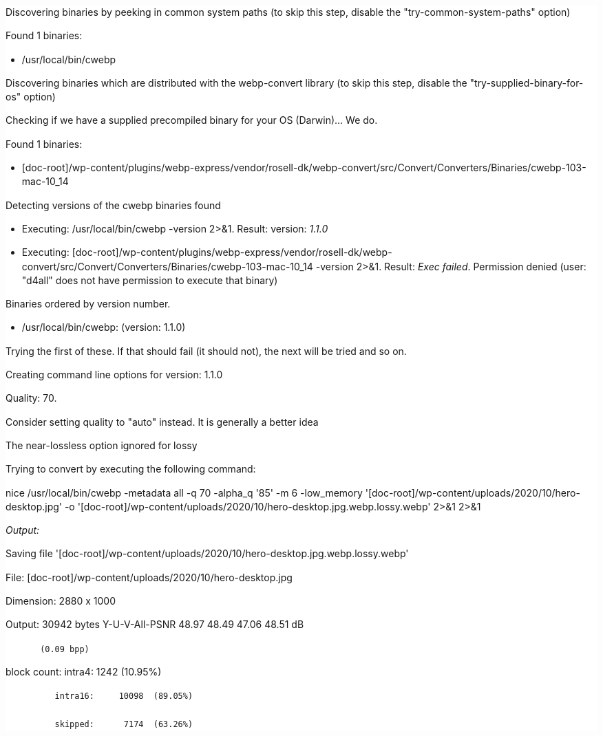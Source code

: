 Discovering binaries by peeking in common system paths (to skip this step, disable the "try-common-system-paths" option)

Found 1 binaries: 

- /usr/local/bin/cwebp

Discovering binaries which are distributed with the webp-convert library (to skip this step, disable the "try-supplied-binary-for-os" option)

Checking if we have a supplied precompiled binary for your OS (Darwin)... We do.

Found 1 binaries: 

- [doc-root]/wp-content/plugins/webp-express/vendor/rosell-dk/webp-convert/src/Convert/Converters/Binaries/cwebp-103-mac-10_14

Detecting versions of the cwebp binaries found

- Executing: /usr/local/bin/cwebp -version 2>&1. Result: version: *1.1.0*

- Executing: [doc-root]/wp-content/plugins/webp-express/vendor/rosell-dk/webp-convert/src/Convert/Converters/Binaries/cwebp-103-mac-10_14 -version 2>&1. Result: *Exec failed*. Permission denied (user: "d4all" does not have permission to execute that binary)

Binaries ordered by version number.

- /usr/local/bin/cwebp: (version: 1.1.0)

Trying the first of these. If that should fail (it should not), the next will be tried and so on.

Creating command line options for version: 1.1.0

Quality: 70. 

Consider setting quality to "auto" instead. It is generally a better idea

The near-lossless option ignored for lossy

Trying to convert by executing the following command:

nice /usr/local/bin/cwebp -metadata all -q 70 -alpha_q '85' -m 6 -low_memory '[doc-root]/wp-content/uploads/2020/10/hero-desktop.jpg' -o '[doc-root]/wp-content/uploads/2020/10/hero-desktop.jpg.webp.lossy.webp' 2>&1 2>&1


*Output:* 

Saving file '[doc-root]/wp-content/uploads/2020/10/hero-desktop.jpg.webp.lossy.webp'

File:      [doc-root]/wp-content/uploads/2020/10/hero-desktop.jpg

Dimension: 2880 x 1000

Output:    30942 bytes Y-U-V-All-PSNR 48.97 48.49 47.06   48.51 dB

           (0.09 bpp)

block count:  intra4:       1242  (10.95%)

              intra16:     10098  (89.05%)

              skipped:      7174  (63.26%)
